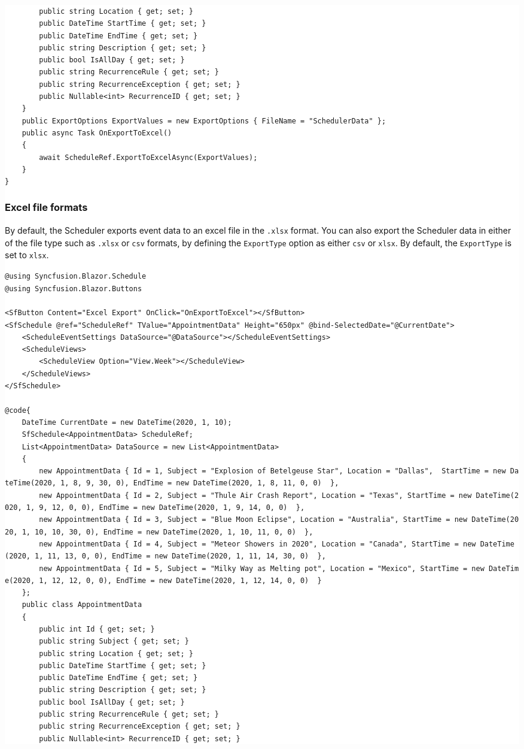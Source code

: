 ```cshtml
        public string Location { get; set; }
        public DateTime StartTime { get; set; }
        public DateTime EndTime { get; set; }
        public string Description { get; set; }
        public bool IsAllDay { get; set; }
        public string RecurrenceRule { get; set; }
        public string RecurrenceException { get; set; }
        public Nullable<int> RecurrenceID { get; set; }
    }
    public ExportOptions ExportValues = new ExportOptions { FileName = "SchedulerData" };
    public async Task OnExportToExcel()
    {
        await ScheduleRef.ExportToExcelAsync(ExportValues);
    }
}
```

### Excel file formats

By default, the Scheduler exports event data to an excel file in the `.xlsx` format. You can also export the Scheduler data in either of the file type such as `.xlsx` or `csv` formats, by defining the `ExportType` option as either `csv` or `xlsx`. By default, the `ExportType` is set to `xlsx`.

```cshtml
@using Syncfusion.Blazor.Schedule
@using Syncfusion.Blazor.Buttons

<SfButton Content="Excel Export" OnClick="OnExportToExcel"></SfButton>
<SfSchedule @ref="ScheduleRef" TValue="AppointmentData" Height="650px" @bind-SelectedDate="@CurrentDate">
    <ScheduleEventSettings DataSource="@DataSource"></ScheduleEventSettings>
    <ScheduleViews>
        <ScheduleView Option="View.Week"></ScheduleView>
    </ScheduleViews>
</SfSchedule>

@code{
    DateTime CurrentDate = new DateTime(2020, 1, 10);
    SfSchedule<AppointmentData> ScheduleRef;
    List<AppointmentData> DataSource = new List<AppointmentData>
    {
        new AppointmentData { Id = 1, Subject = "Explosion of Betelgeuse Star", Location = "Dallas",  StartTime = new DateTime(2020, 1, 8, 9, 30, 0), EndTime = new DateTime(2020, 1, 8, 11, 0, 0)  },
        new AppointmentData { Id = 2, Subject = "Thule Air Crash Report", Location = "Texas", StartTime = new DateTime(2020, 1, 9, 12, 0, 0), EndTime = new DateTime(2020, 1, 9, 14, 0, 0)  },
        new AppointmentData { Id = 3, Subject = "Blue Moon Eclipse", Location = "Australia", StartTime = new DateTime(2020, 1, 10, 10, 30, 0), EndTime = new DateTime(2020, 1, 10, 11, 0, 0)  },
        new AppointmentData { Id = 4, Subject = "Meteor Showers in 2020", Location = "Canada", StartTime = new DateTime(2020, 1, 11, 13, 0, 0), EndTime = new DateTime(2020, 1, 11, 14, 30, 0)  },
        new AppointmentData { Id = 5, Subject = "Milky Way as Melting pot", Location = "Mexico", StartTime = new DateTime(2020, 1, 12, 12, 0, 0), EndTime = new DateTime(2020, 1, 12, 14, 0, 0)  }
    };
    public class AppointmentData
    {
        public int Id { get; set; }
        public string Subject { get; set; }
        public string Location { get; set; }
        public DateTime StartTime { get; set; }
        public DateTime EndTime { get; set; }
        public string Description { get; set; }
        public bool IsAllDay { get; set; }
        public string RecurrenceRule { get; set; }
        public string RecurrenceException { get; set; }
        public Nullable<int> RecurrenceID { get; set; }
```